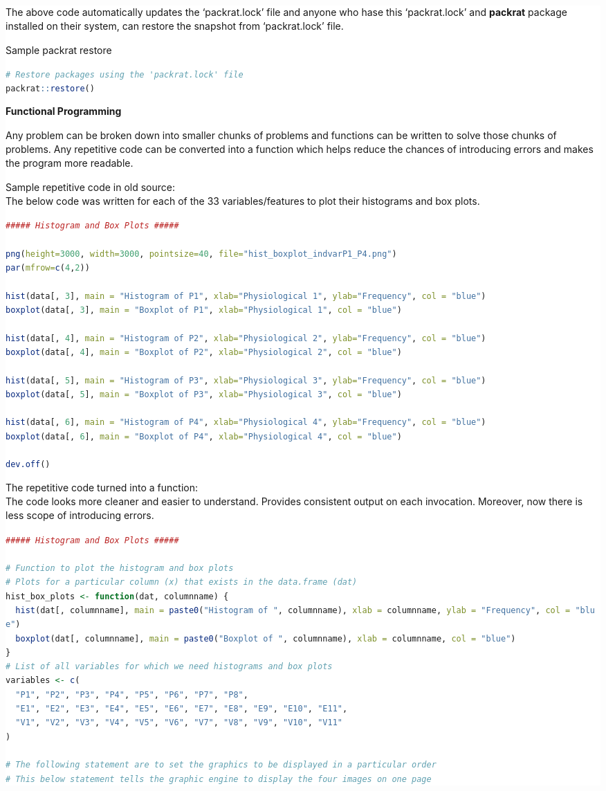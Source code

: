 The above code automatically updates the ‘packrat.lock’ file and anyone
who hase this ‘packrat.lock’ and **packrat** package installed on their
system, can restore the snapshot from ‘packrat.lock’ file.

Sample packrat restore

``` r
# Restore packages using the 'packrat.lock' file
packrat::restore()
```

**Functional Programming**

Any problem can be broken down into smaller chunks of problems and
functions can be written to solve those chunks of problems. Any
repetitive code can be converted into a function which helps reduce the
chances of introducing errors and makes the program more readable.

Sample repetitive code in old source:  
The below code was written for each of the 33 variables/features to plot
their histograms and box plots.

``` r
##### Histogram and Box Plots #####

png(height=3000, width=3000, pointsize=40, file="hist_boxplot_indvarP1_P4.png")
par(mfrow=c(4,2))

hist(data[, 3], main = "Histogram of P1", xlab="Physiological 1", ylab="Frequency", col = "blue")
boxplot(data[, 3], main = "Boxplot of P1", xlab="Physiological 1", col = "blue")

hist(data[, 4], main = "Histogram of P2", xlab="Physiological 2", ylab="Frequency", col = "blue")
boxplot(data[, 4], main = "Boxplot of P2", xlab="Physiological 2", col = "blue")

hist(data[, 5], main = "Histogram of P3", xlab="Physiological 3", ylab="Frequency", col = "blue")
boxplot(data[, 5], main = "Boxplot of P3", xlab="Physiological 3", col = "blue")

hist(data[, 6], main = "Histogram of P4", xlab="Physiological 4", ylab="Frequency", col = "blue")
boxplot(data[, 6], main = "Boxplot of P4", xlab="Physiological 4", col = "blue")

dev.off()
```

The repetitive code turned into a function:  
The code looks more cleaner and easier to understand. Provides
consistent output on each invocation. Moreover, now there is less scope
of introducing errors.

``` r
##### Histogram and Box Plots #####

# Function to plot the histogram and box plots 
# Plots for a particular column (x) that exists in the data.frame (dat)
hist_box_plots <- function(dat, columnname) {
  hist(dat[, columnname], main = paste0("Histogram of ", columnname), xlab = columnname, ylab = "Frequency", col = "blue")
  boxplot(dat[, columnname], main = paste0("Boxplot of ", columnname), xlab = columnname, col = "blue")
}
# List of all variables for which we need histograms and box plots
variables <- c(
  "P1", "P2", "P3", "P4", "P5", "P6", "P7", "P8",
  "E1", "E2", "E3", "E4", "E5", "E6", "E7", "E8", "E9", "E10", "E11",
  "V1", "V2", "V3", "V4", "V5", "V6", "V7", "V8", "V9", "V10", "V11"
)

# The following statement are to set the graphics to be displayed in a particular order
# This below statement tells the graphic engine to display the four images on one page
```